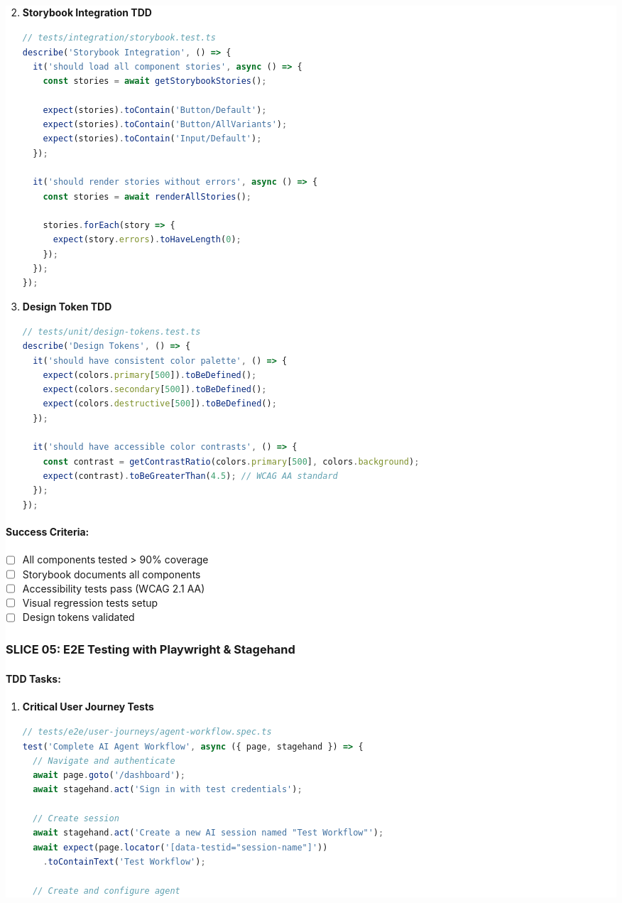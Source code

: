    ```typescript
   ```

2. **Storybook Integration TDD**
   ```typescript
   // tests/integration/storybook.test.ts
   describe('Storybook Integration', () => {
     it('should load all component stories', async () => {
       const stories = await getStorybookStories();
       
       expect(stories).toContain('Button/Default');
       expect(stories).toContain('Button/AllVariants');
       expect(stories).toContain('Input/Default');
     });
     
     it('should render stories without errors', async () => {
       const stories = await renderAllStories();
       
       stories.forEach(story => {
         expect(story.errors).toHaveLength(0);
       });
     });
   });
   ```

3. **Design Token TDD**
   ```typescript
   // tests/unit/design-tokens.test.ts
   describe('Design Tokens', () => {
     it('should have consistent color palette', () => {
       expect(colors.primary[500]).toBeDefined();
       expect(colors.secondary[500]).toBeDefined();
       expect(colors.destructive[500]).toBeDefined();
     });
     
     it('should have accessible color contrasts', () => {
       const contrast = getContrastRatio(colors.primary[500], colors.background);
       expect(contrast).toBeGreaterThan(4.5); // WCAG AA standard
     });
   });
   ```

#### Success Criteria:
- [ ] All components tested > 90% coverage
- [ ] Storybook documents all components
- [ ] Accessibility tests pass (WCAG 2.1 AA)
- [ ] Visual regression tests setup
- [ ] Design tokens validated

### SLICE 05: E2E Testing with Playwright & Stagehand

#### TDD Tasks:
1. **Critical User Journey Tests**
   ```typescript
   // tests/e2e/user-journeys/agent-workflow.spec.ts
   test('Complete AI Agent Workflow', async ({ page, stagehand }) => {
     // Navigate and authenticate
     await page.goto('/dashboard');
     await stagehand.act('Sign in with test credentials');
     
     // Create session
     await stagehand.act('Create a new AI session named "Test Workflow"');
     await expect(page.locator('[data-testid="session-name"]'))
       .toContainText('Test Workflow');
     
     // Create and configure agent
   ```